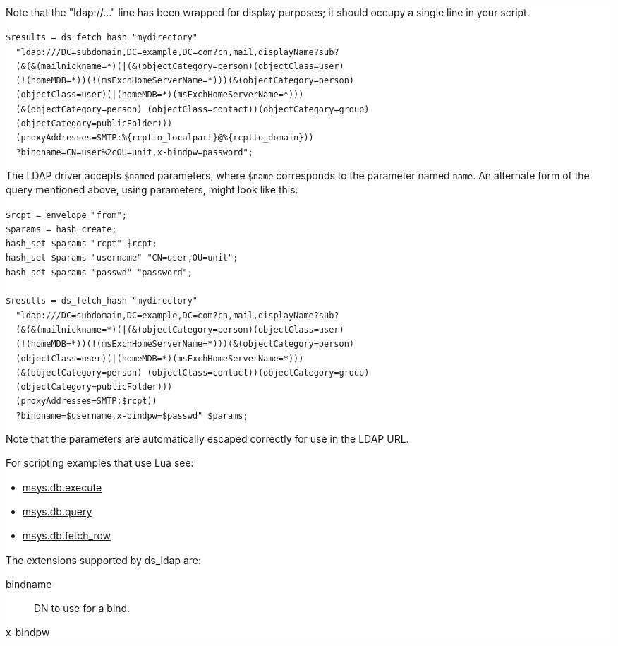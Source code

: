 Note that the "ldap://..." line has been wrapped for display purposes; it should occupy a single line in your script.

```
$results = ds_fetch_hash "mydirectory"
  "ldap:///DC=subdomain,DC=example,DC=com?cn,mail,displayName?sub?
  (&(&(mailnickname=*)(|(&(objectCategory=person)(objectClass=user)
  (!(homeMDB=*))(!(msExchHomeServerName=*)))(&(objectCategory=person)
  (objectClass=user)(|(homeMDB=*)(msExchHomeServerName=*)))
  (&(objectCategory=person) (objectClass=contact))(objectCategory=group)
  (objectCategory=publicFolder)))
  (proxyAddresses=SMTP:%{rcptto_localpart}@%{rcptto_domain}))
  ?bindname=CN=user%2cOU=unit,x-bindpw=password";
```

The LDAP driver accepts `$named` parameters, where `$name` corresponds to the parameter named `name`. An alternate form of the query mentioned above, using parameters, might look like this:

```
$rcpt = envelope "from";
$params = hash_create;
hash_set $params "rcpt" $rcpt;
hash_set $params "username" "CN=user,OU=unit";
hash_set $params "passwd" "password";

$results = ds_fetch_hash "mydirectory"
  "ldap:///DC=subdomain,DC=example,DC=com?cn,mail,displayName?sub?
  (&(&(mailnickname=*)(|(&(objectCategory=person)(objectClass=user)
  (!(homeMDB=*))(!(msExchHomeServerName=*)))(&(objectCategory=person)
  (objectClass=user)(|(homeMDB=*)(msExchHomeServerName=*)))
  (&(objectCategory=person) (objectClass=contact))(objectCategory=group)
  (objectCategory=publicFolder)))
  (proxyAddresses=SMTP:$rcpt))
  ?bindname=$username,x-bindpw=$passwd" $params;
```

Note that the parameters are automatically escaped correctly for use in the LDAP URL.

For scripting examples that use Lua see:

*   [msys.db.execute](/momentum/3/3-reference/3-reference-lua-ref-msys-db-execute)

*   [msys.db.query](/momentum/3/3-reference/3-reference-lua-ref-msys-db-query)

*   [msys.db.fetch_row](/momentum/3/3-reference/3-reference-lua-ref-msys-db-fetch-row)

The extensions supported by ds_ldap are:

<dl class="variablelist">

<dt>bindname</dt>

<dd>

DN to use for a bind.

</dd>

<dt>x-bindpw</dt>
